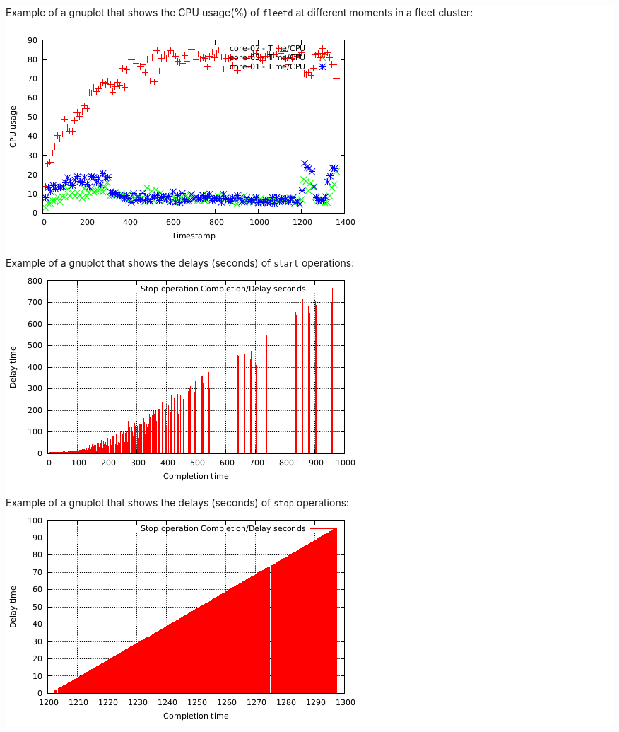 Example of a gnuplot that shows the CPU usage(%) of `fleetd` at different moments in a fleet cluster:

![fleetd](images/fleetd.png)

Example of a gnuplot that shows the delays (seconds) of `start` operations:
![units_start](images/units_start.png)

Example of a gnuplot that shows the delays (seconds) of `stop` operations:
![units_stop](images/units_stop.png)
